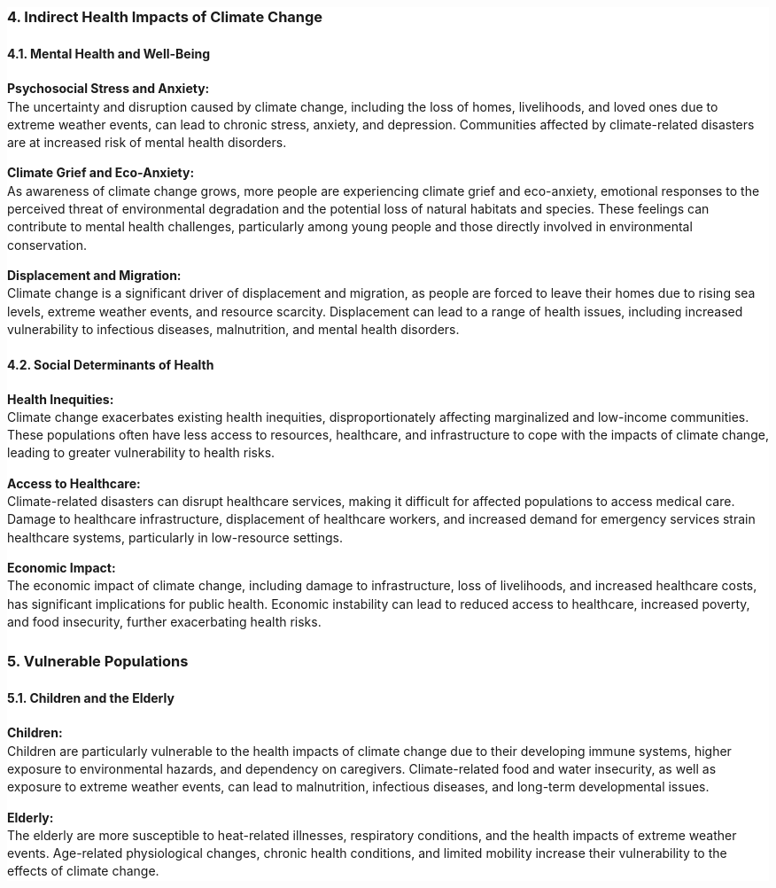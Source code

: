 ### 4. Indirect Health Impacts of Climate Change

#### 4.1. Mental Health and Well-Being

**Psychosocial Stress and Anxiety:**  
The uncertainty and disruption caused by climate change, including the loss of homes, livelihoods, and loved ones due to extreme weather events, can lead to chronic stress, anxiety, and depression. Communities affected by climate-related disasters are at increased risk of mental health disorders.

**Climate Grief and Eco-Anxiety:**  
As awareness of climate change grows, more people are experiencing climate grief and eco-anxiety, emotional responses to the perceived threat of environmental degradation and the potential loss of natural habitats and species. These feelings can contribute to mental health challenges, particularly among young people and those directly involved in environmental conservation.

**Displacement and Migration:**  
Climate change is a significant driver of displacement and migration, as people are forced to leave their homes due to rising sea levels, extreme weather events, and resource scarcity. Displacement can lead to a range of health issues, including increased vulnerability to infectious diseases, malnutrition, and mental health disorders.

#### 4.2. Social Determinants of Health

**Health Inequities:**  
Climate change exacerbates existing health inequities, disproportionately affecting marginalized and low-income communities. These populations often have less access to resources, healthcare, and infrastructure to cope with the impacts of climate change, leading to greater vulnerability to health risks.

**Access to Healthcare:**  
Climate-related disasters can disrupt healthcare services, making it difficult for affected populations to access medical care. Damage to healthcare infrastructure, displacement of healthcare workers, and increased demand for emergency services strain healthcare systems, particularly in low-resource settings.

**Economic Impact:**  
The economic impact of climate change, including damage to infrastructure, loss of livelihoods, and increased healthcare costs, has significant implications for public health. Economic instability can lead to reduced access to healthcare, increased poverty, and food insecurity, further exacerbating health risks.

### 5. Vulnerable Populations

#### 5.1. Children and the Elderly

**Children:**  
Children are particularly vulnerable to the health impacts of climate change due to their developing immune systems, higher exposure to environmental hazards, and dependency on caregivers. Climate-related food and water insecurity, as well as exposure to extreme weather events, can lead to malnutrition, infectious diseases, and long-term developmental issues.

**Elderly:**  
The elderly are more susceptible to heat-related illnesses, respiratory conditions, and the health impacts of extreme weather events. Age-related physiological changes, chronic health conditions, and limited mobility increase their vulnerability to the effects of climate change.
